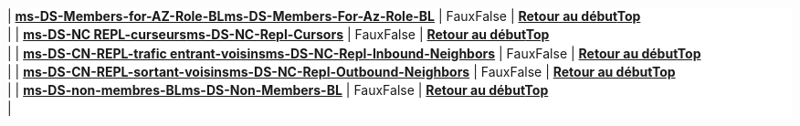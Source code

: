 | [<span data-ttu-id="04835-576">**ms-DS-Members-for-AZ-Role-BL**</span><span class="sxs-lookup"><span data-stu-id="04835-576">**ms-DS-Members-For-Az-Role-BL**</span></span>](a-msds-membersforazrolebl.md)           | <span data-ttu-id="04835-577">Faux</span><span class="sxs-lookup"><span data-stu-id="04835-577">False</span></span>     | [<span data-ttu-id="04835-578">**Retour au début**</span><span class="sxs-lookup"><span data-stu-id="04835-578">**Top**</span></span>](c-top.md)<br/>       |
| [<span data-ttu-id="04835-579">**ms-DS-NC REPL-curseurs**</span><span class="sxs-lookup"><span data-stu-id="04835-579">**ms-DS-NC-Repl-Cursors**</span></span>](a-msds-ncreplcursors.md)                       | <span data-ttu-id="04835-580">Faux</span><span class="sxs-lookup"><span data-stu-id="04835-580">False</span></span>     | [<span data-ttu-id="04835-581">**Retour au début**</span><span class="sxs-lookup"><span data-stu-id="04835-581">**Top**</span></span>](c-top.md)<br/>       |
| [<span data-ttu-id="04835-582">**ms-DS-CN-REPL-trafic entrant-voisins**</span><span class="sxs-lookup"><span data-stu-id="04835-582">**ms-DS-NC-Repl-Inbound-Neighbors**</span></span>](a-msds-ncreplinboundneighbors.md)    | <span data-ttu-id="04835-583">Faux</span><span class="sxs-lookup"><span data-stu-id="04835-583">False</span></span>     | [<span data-ttu-id="04835-584">**Retour au début**</span><span class="sxs-lookup"><span data-stu-id="04835-584">**Top**</span></span>](c-top.md)<br/>       |
| [<span data-ttu-id="04835-585">**ms-DS-CN-REPL-sortant-voisins**</span><span class="sxs-lookup"><span data-stu-id="04835-585">**ms-DS-NC-Repl-Outbound-Neighbors**</span></span>](a-msds-ncreploutboundneighbors.md)  | <span data-ttu-id="04835-586">Faux</span><span class="sxs-lookup"><span data-stu-id="04835-586">False</span></span>     | [<span data-ttu-id="04835-587">**Retour au début**</span><span class="sxs-lookup"><span data-stu-id="04835-587">**Top**</span></span>](c-top.md)<br/>       |
| [<span data-ttu-id="04835-588">**ms-DS-non-membres-BL**</span><span class="sxs-lookup"><span data-stu-id="04835-588">**ms-DS-Non-Members-BL**</span></span>](a-msds-nonmembersbl.md)                         | <span data-ttu-id="04835-589">Faux</span><span class="sxs-lookup"><span data-stu-id="04835-589">False</span></span>     | [<span data-ttu-id="04835-590">**Retour au début**</span><span class="sxs-lookup"><span data-stu-id="04835-590">**Top**</span></span>](c-top.md)<br/>       |
